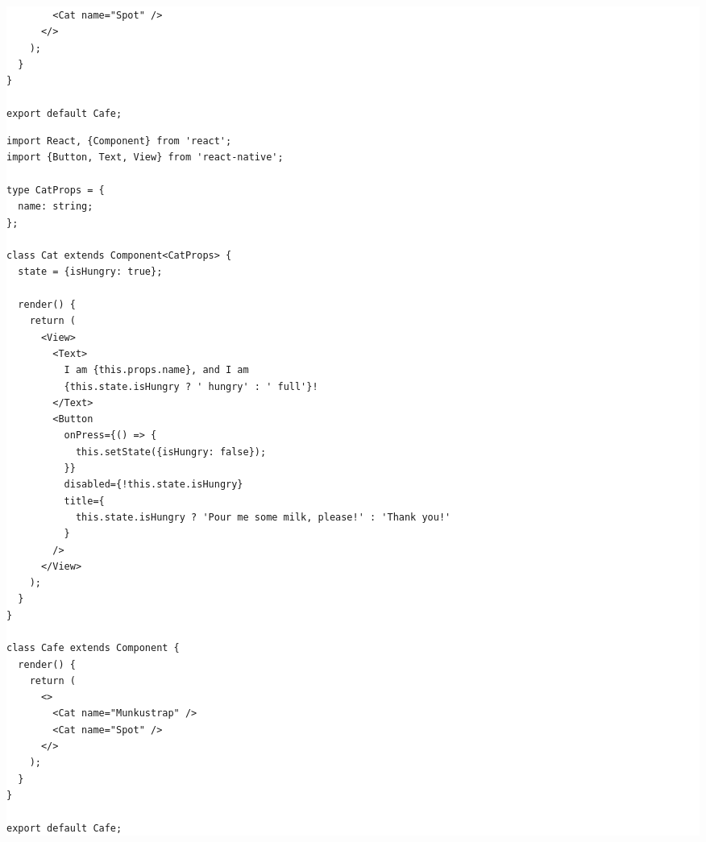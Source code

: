```SnackPlayer name=State%20and%20Class%20Components&ext=js
        <Cat name="Spot" />
      </>
    );
  }
}

export default Cafe;
```

</TabItem>
<TabItem value="typescript">

```SnackPlayer name=State%20and%20Class%20Components&ext=tsx
import React, {Component} from 'react';
import {Button, Text, View} from 'react-native';

type CatProps = {
  name: string;
};

class Cat extends Component<CatProps> {
  state = {isHungry: true};

  render() {
    return (
      <View>
        <Text>
          I am {this.props.name}, and I am
          {this.state.isHungry ? ' hungry' : ' full'}!
        </Text>
        <Button
          onPress={() => {
            this.setState({isHungry: false});
          }}
          disabled={!this.state.isHungry}
          title={
            this.state.isHungry ? 'Pour me some milk, please!' : 'Thank you!'
          }
        />
      </View>
    );
  }
}

class Cafe extends Component {
  render() {
    return (
      <>
        <Cat name="Munkustrap" />
        <Cat name="Spot" />
      </>
    );
  }
}

export default Cafe;
```
